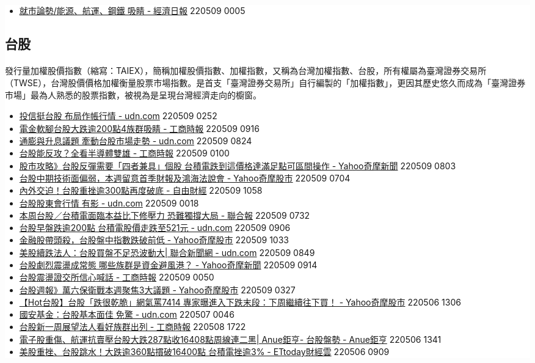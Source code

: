 - [就市論勢/能源、航運、鋼鐵 吸睛 - 經濟日報](https://money.udn.com/money/story/5607/6297793 "就市論勢/能源、航運、鋼鐵 吸睛 - 經濟日報") 220509 0005

## 台股

發行量加權股價指數（縮寫：TAIEX），簡稱加權股價指數、加權指數，又稱為台灣加權指數、台股，所有權屬為臺灣證券交易所（TWSE），台灣股價價格加權衡量股票市場指數。是首支「臺灣證券交易所」自行編製的「加權指數」，更因其歷史悠久而成為「臺灣證券市場」最為人熟悉的股票指數，被視為是呈現台灣經濟走向的櫥窗。
- [投信挺台股 布局作帳行情 - udn.com](https://udn.com/news/story/7251/6298081 "投信挺台股 布局作帳行情 - udn.com") 220509 0252
- [電金軟腳台股大跌逾200點4族群吸睛 - 工商時報](https://ctee.com.tw/news/stocks/639812.html "電金軟腳台股大跌逾200點4族群吸睛 - 工商時報") 220509 0916
- [通膨與升息議題 牽動台股市場走勢 - udn.com](https://udn.com/news/story/7251/6298368 "通膨與升息議題 牽動台股市場走勢 - udn.com") 220509 0824
- [台股能反攻？全看半導體雙雄 - 工商時報](https://ctee.com.tw/news/stocks/639660.html "台股能反攻？全看半導體雙雄 - 工商時報") 220509 0100
- [股市攻略》台股反彈需要「四者兼具」個股 台積電跌到這價格達滿足點可區間操作 - Yahoo奇摩新聞](https://tw.news.yahoo.com/%E8%82%A1%E5%B8%82%E6%94%BB%E7%95%A5-%E5%8F%B0%E8%82%A1%E5%8F%8D%E5%BD%88%E9%9C%80%E8%A6%81-%E5%9B%9B%E8%80%85%E5%85%BC%E5%85%B7-%E5%80%8B%E8%82%A1-%E5%8F%B0%E7%A9%8D%E9%9B%BB%E8%B7%8C%E5%88%B0%E9%80%99%E5%83%B9%E6%A0%BC%E9%81%94%E6%BB%BF%E8%B6%B3%E9%BB%9E%E5%8F%AF%E5%8D%80%E9%96%93%E6%93%8D%E4%BD%9C-000154919.html "股市攻略》台股反彈需要「四者兼具」個股 台積電跌到這價格達滿足點可區間操作 - Yahoo奇摩新聞") 220509 0803
- [台股中期技術面偏弱，本週留意首季財報及鴻海法說會 - Yahoo奇摩股市](https://tw.stock.yahoo.com/news/%E5%8F%B0%E8%82%A1%E4%B8%AD%E6%9C%9F%E6%8A%80%E8%A1%93%E9%9D%A2%E5%81%8F%E5%BC%B1-%E6%9C%AC%E9%80%B1%E7%95%99%E6%84%8F%E9%A6%96%E5%AD%A3%E8%B2%A1%E5%A0%B1%E5%8F%8A%E9%B4%BB%E6%B5%B7%E6%B3%95%E8%AA%AA%E6%9C%83-230432610.html "台股中期技術面偏弱，本週留意首季財報及鴻海法說會 - Yahoo奇摩股市") 220509 0704
- [內外交迫！台股重挫逾300點再度破底 - 自由財經](https://ec.ltn.com.tw/article/breakingnews/3920062 "內外交迫！台股重挫逾300點再度破底 - 自由財經") 220509 1058
- [台股股東會行情 有影 - udn.com](https://udn.com/news/story/7251/6298132 "台股股東會行情 有影 - udn.com") 220509 0018
- [本周台股／台積電面臨本益比下修壓力 恐難獨撐大局 - 聯合報](https://vip.udn.com/vip/story/121938/6297472 "本周台股／台積電面臨本益比下修壓力 恐難獨撐大局 - 聯合報") 220509 0732
- [台股早盤跌逾200點 台積電股價走跌至521元 - udn.com](https://udn.com/news/story/7251/6298427?from=udn-catehotnews_ch2 "台股早盤跌逾200點 台積電股價走跌至521元 - udn.com") 220509 0906
- [金融股帶頭殺，台股盤中指數跌破前低 - Yahoo奇摩股市](https://tw.stock.yahoo.com/news/%E9%87%91%E8%9E%8D%E8%82%A1%E5%B8%B6%E9%A0%AD%E6%AE%BA-%E5%8F%B0%E8%82%A1%E7%9B%A4%E4%B8%AD%E6%8C%87%E6%95%B8%E8%B7%8C%E7%A0%B4%E5%89%8D%E4%BD%8E-022318730.html "金融股帶頭殺，台股盤中指數跌破前低 - Yahoo奇摩股市") 220509 1033
- [美股續跌法人：台股買盤不足恐波動大| 聯合新聞網 - udn.com](https://udn.com/news/story/7251/6298384?from=udn-catelistnews_ch2 "美股續跌法人：台股買盤不足恐波動大| 聯合新聞網 - udn.com") 220509 0849
- [台股劇烈震盪成常態 哪些族群是資金避風港？ - Yahoo奇摩新聞](https://tw.news.yahoo.com/%E5%8F%B0%E8%82%A1%E5%8A%87%E7%83%88%E9%9C%87%E7%9B%AA%E6%88%90%E5%B8%B8%E6%85%8B-%E5%93%AA%E4%BA%9B%E6%97%8F%E7%BE%A4%E6%98%AF%E8%B3%87%E9%87%91%E9%81%BF%E9%A2%A8%E6%B8%AF-010141284.html "台股劇烈震盪成常態 哪些族群是資金避風港？ - Yahoo奇摩新聞") 220509 0914
- [台股震盪證交所信心喊話 - 工商時報](https://ctee.com.tw/news/stocks/639591.html "台股震盪證交所信心喊話 - 工商時報") 220509 0050
- [台股週報》萬六保衛戰本週聚焦3大議題 - Yahoo奇摩股市](https://tw.stock.yahoo.com/news/%E5%8F%B0%E8%82%A1%E9%80%B1%E5%A0%B1-%E8%90%AC%E5%85%AD%E4%BF%9D%E8%A1%9B%E6%88%B0-%E6%9C%AC%E9%80%B1%E8%81%9A%E7%84%A63%E5%A4%A7%E8%AD%B0%E9%A1%8C-192701035.html "台股週報》萬六保衛戰本週聚焦3大議題 - Yahoo奇摩股市") 220509 0327
- [【Hot台股】台股「跌很乾脆」網氣罵7414 專家曝進入下跌末段：下周繼續往下買！ - Yahoo奇摩股市](https://tw.stock.yahoo.com/news/%E5%8F%B0%E8%82%A1%E3%80%8C%E8%B7%8C%E5%BE%88%E4%B9%BE%E8%84%86%E3%80%8D%E7%B6%B2%E6%B0%A3%E7%BD%B5-7414-%E5%B0%88%E5%AE%B6%E6%9B%9D%E9%80%B2%E5%85%A5%E4%B8%8B%E8%B7%8C%E6%9C%AB%E6%AE%B5%EF%BC%9A%E4%B8%8B%E5%91%A8%E7%B9%BC%E7%BA%8C%E5%BE%80%E4%B8%8B%E8%B2%B7%EF%BC%81-045450269.html "【Hot台股】台股「跌很乾脆」網氣罵7414 專家曝進入下跌末段：下周繼續往下買！ - Yahoo奇摩股市") 220506 1306
- [國安基金：台股基本面佳 免驚 - udn.com](https://udn.com/news/story/7251/6294616 "國安基金：台股基本面佳 免驚 - udn.com") 220507 0046
- [台股新一周展望法人看好族群出列 - 工商時報](https://ctee.com.tw/news/stocks/639542.html "台股新一周展望法人看好族群出列 - 工商時報") 220508 1722
- [電子股重傷、航運抗賣壓台股大跌287點收16408點周線連二黑| Anue鉅亨- 台股盤勢 - Anue鉅亨](https://news.cnyes.com/news/id/4865262 "電子股重傷、航運抗賣壓台股大跌287點收16408點周線連二黑| Anue鉅亨- 台股盤勢 - Anue鉅亨") 220506 1341
- [美股重挫、台股跳水！大跌逾360點摜破16400點 台積電挫逾3% - ETtoday財經雲](https://finance.ettoday.net/news/2245130 "美股重挫、台股跳水！大跌逾360點摜破16400點 台積電挫逾3% - ETtoday財經雲") 220506 0909
